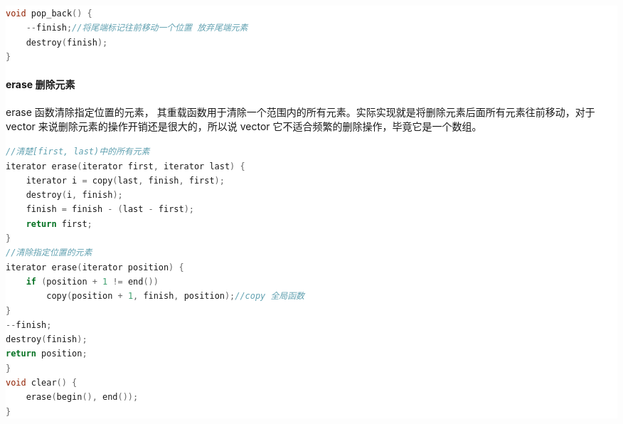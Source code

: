 ```cpp
void pop_back() {
    --finish;//将尾端标记往前移动一个位置 放弃尾端元素
    destroy(finish);
}
```
<a name="VMDhx"></a>
#### erase 删除元素
erase 函数清除指定位置的元素， 其重载函数用于清除一个范围内的所有元素。实际实现就是将删除元素后面所有元素往前移动，对于 vector 来说删除元素的操作开销还是很大的，所以说 vector 它不适合频繁的删除操作，毕竟它是一个数组。
```cpp
//清楚[first, last)中的所有元素
iterator erase(iterator first, iterator last) {
    iterator i = copy(last, finish, first);
    destroy(i, finish);
    finish = finish - (last - first);
    return first;
}
//清除指定位置的元素
iterator erase(iterator position) {
    if (position + 1 != end()) 
        copy(position + 1, finish, position);//copy 全局函数
}      
--finish;
destroy(finish);
return position;
}
void clear() {
    erase(begin(), end());
}
```